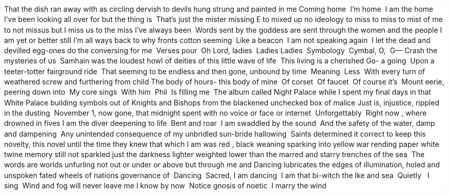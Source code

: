 <span class="depth-26">That the dish ran away with as circling dervish to devils hung strung and painted in me</span>
<span class="depth-26">Coming home </span>
<span class="depth-26">I’m home </span>
<span class="depth-26">I am the home I’ve been looking all over for but the thing is </span>
<span class="depth-26">That’s just the mister missing E to mixed up no ideology to miss to miss to mist of me to not missus but I miss us to the miss I’ve always been </span>
<span class="depth-26">Words sent by the goddess are sent through the women and the people I am yet or better still I’m all ways back to why fronts cotton seeming </span>
<span class="depth-26">Like a beacon </span>
<span class="depth-26">I am not speaking again </span>
<span class="depth-26">I let the dead and devilled egg-ones do the conversing for me </span>
<span class="depth-26">Verses pour </span>
<span class="depth-26">Oh Lord, ladies </span>
<span class="depth-26">Ladies</span>
<span class="depth-26">Ladies </span>
<span class="depth-26">Symbology </span>
<span class="depth-26">Cymbal, O, </span>
<span class="depth-26">G—</span>
<span class="depth-26">Crash the mysteries of us </span>
<span class="depth-26">Samhain was the loudest howl of deities of this little wave of life </span>
<span class="depth-26">This living is a cherished Go- a going </span>
<span class="depth-26">Upon a teeter-totter fairground ride </span>
<span class="depth-26">That seeming to be endless and then gone, unbound by time </span>
<span class="depth-26">Meaning </span>
<span class="depth-26">Less </span>
<span class="depth-26">With every turn of weathered screw and furthering from child</span>
<span class="depth-26">The body of hours- this body of mine </span>
<span class="depth-26">Of corset </span>
<span class="depth-26">Of faucet </span>
<span class="depth-26">Of course it’s </span>
<span class="depth-26">Mount eerie, peering down into </span>
<span class="depth-26">My core sings </span>
<span class="depth-26">With him </span>
<span class="depth-26">Phil </span>
<span class="depth-26">Is filling me </span>
<span class="depth-26">The album called Night Palace while I spent my final days in that White Palace building symbols out of Knights and Bishops from the blackened unchecked box of malice</span>
<span class="depth-26">Just is, injustice, rippled in the dusting </span>
<span class="depth-26">November 1, now gone, that midnight spent with no voice or face or internet </span>
<span class="depth-26">Unforgettably </span>
<span class="depth-26">Right now , where drowned in fives I am the diver deepening to life </span>
<span class="depth-26">Bent and roar </span>
<span class="depth-26">I am swaddled by the sound </span>
<span class="depth-26">And the safety of the water, damp and dampening </span>
<span class="depth-26">Any unintended consequence of my unbridled sun-bride hallowing </span>
<span class="depth-26">Saints determined it correct to keep this novelty, this novel until the time they knew that which I am was red</span>
<span class="depth-27">, black weaning sparking into yellow war rending paper white twine memory still not sparkled just the darkness lighter weighted lower than the marred and starry trenches of the sea </span>
<span class="depth-27">The words are worlds unfurling not out or under or above but through me and</span>
<span class="depth-27">Dancing lubricates the edges of illumination, holed and unspoken fated wheels of nations governance of </span>
<span class="depth-27">Dancing </span>
<span class="depth-27">Sacred, I am dancing </span>
<span class="depth-27">I am that bi-witch the Ike and sea </span>
<span class="depth-27">Quietly </span>
<span class="depth-27"> I sing </span>
<span class="depth-27">Wind and fog will never leave me I know by now </span>
<span class="depth-27">Notice gnosis of noetic </span>
<span class="depth-27">I marry the wind </span>